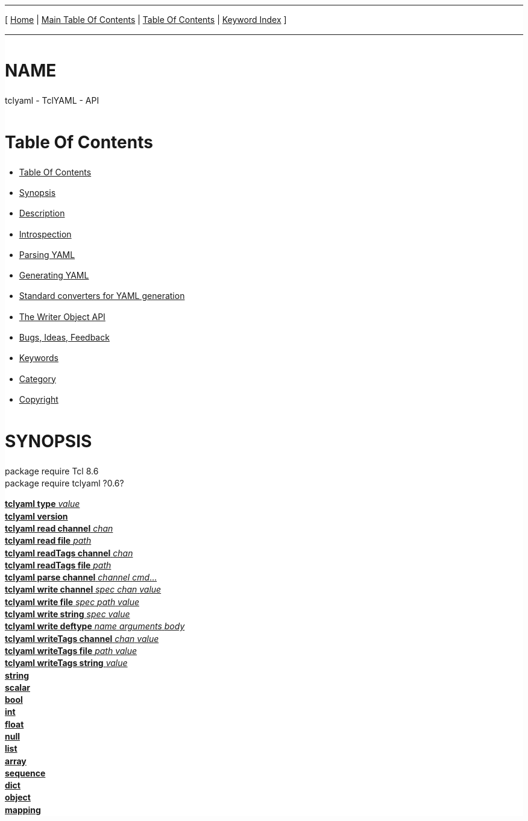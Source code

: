 
[//000000001]: # (tclyaml \- TclYAML)
[//000000002]: # (Generated from file 'tclyaml\.man' by tcllib/doctools with format 'markdown')
[//000000003]: # (Copyright &copy; 2012\-2014, 2021\-2024 Andreas Kupries)
[//000000004]: # (Copyright &copy; 2012\-2014, 2021\-2024 Documentation, Andreas Kupries)
[//000000005]: # (tclyaml\(n\) 0\.6 doc "TclYAML")

<hr> [ <a href="../../../../../../home">Home</a> &#124; <a
href="../../toc.md">Main Table Of Contents</a> &#124; <a
href="../toc.md">Table Of Contents</a> &#124; <a
href="../../index.md">Keyword Index</a> ] <hr>

# NAME

tclyaml \- TclYAML \- API

# <a name='toc'></a>Table Of Contents

  - [Table Of Contents](#toc)

  - [Synopsis](#synopsis)

  - [Description](#section1)

  - [Introspection](#section2)

  - [Parsing YAML](#section3)

  - [Generating YAML](#section4)

  - [Standard converters for YAML generation](#section5)

  - [The Writer Object API](#section6)

  - [Bugs, Ideas, Feedback](#section7)

  - [Keywords](#keywords)

  - [Category](#category)

  - [Copyright](#copyright)

# <a name='synopsis'></a>SYNOPSIS

package require Tcl 8\.6  
package require tclyaml ?0\.6?  

[__tclyaml type__ *value*](#1)  
[__tclyaml version__](#2)  
[__tclyaml read channel__ *chan*](#3)  
[__tclyaml read file__ *path*](#4)  
[__tclyaml readTags channel__ *chan*](#5)  
[__tclyaml readTags file__ *path*](#6)  
[__tclyaml parse channel__ *channel* *cmd*\.\.\.](#7)  
[__tclyaml write channel__ *spec* *chan* *value*](#8)  
[__tclyaml write file__ *spec* *path* *value*](#9)  
[__tclyaml write string__ *spec* *value*](#10)  
[__tclyaml write deftype__ *name* *arguments* *body*](#11)  
[__tclyaml writeTags channel__ *chan* *value*](#12)  
[__tclyaml writeTags file__ *path* *value*](#13)  
[__tclyaml writeTags string__ *value*](#14)  
[__string__](#15)  
[__scalar__](#16)  
[__bool__](#17)  
[__int__](#18)  
[__float__](#19)  
[__null__](#20)  
[__list__](#21)  
[__array__](#22)  
[__sequence__](#23)  
[__dict__](#24)  
[__object__](#25)  
[__mapping__](#26)  